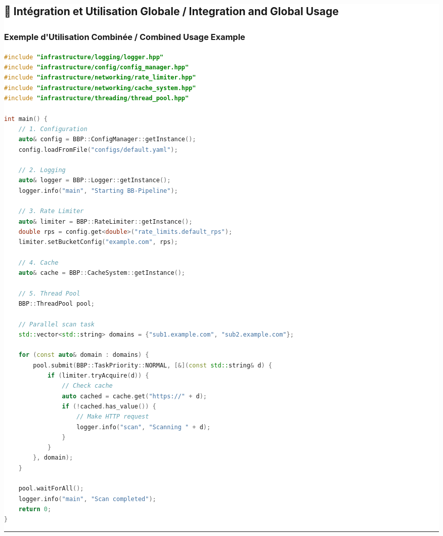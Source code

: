 
## 🔧 Intégration et Utilisation Globale / Integration and Global Usage

### Exemple d'Utilisation Combinée / Combined Usage Example
```cpp
#include "infrastructure/logging/logger.hpp"
#include "infrastructure/config/config_manager.hpp" 
#include "infrastructure/networking/rate_limiter.hpp"
#include "infrastructure/networking/cache_system.hpp"
#include "infrastructure/threading/thread_pool.hpp"

int main() {
    // 1. Configuration
    auto& config = BBP::ConfigManager::getInstance();
    config.loadFromFile("configs/default.yaml");
    
    // 2. Logging
    auto& logger = BBP::Logger::getInstance();
    logger.info("main", "Starting BB-Pipeline");
    
    // 3. Rate Limiter
    auto& limiter = BBP::RateLimiter::getInstance();
    double rps = config.get<double>("rate_limits.default_rps");
    limiter.setBucketConfig("example.com", rps);
    
    // 4. Cache
    auto& cache = BBP::CacheSystem::getInstance();
    
    // 5. Thread Pool
    BBP::ThreadPool pool;
    
    // Parallel scan task
    std::vector<std::string> domains = {"sub1.example.com", "sub2.example.com"};
    
    for (const auto& domain : domains) {
        pool.submit(BBP::TaskPriority::NORMAL, [&](const std::string& d) {
            if (limiter.tryAcquire(d)) {
                // Check cache
                auto cached = cache.get("https://" + d);
                if (!cached.has_value()) {
                    // Make HTTP request
                    logger.info("scan", "Scanning " + d);
                }
            }
        }, domain);
    }
    
    pool.waitForAll();
    logger.info("main", "Scan completed");
    return 0;
}
```

---